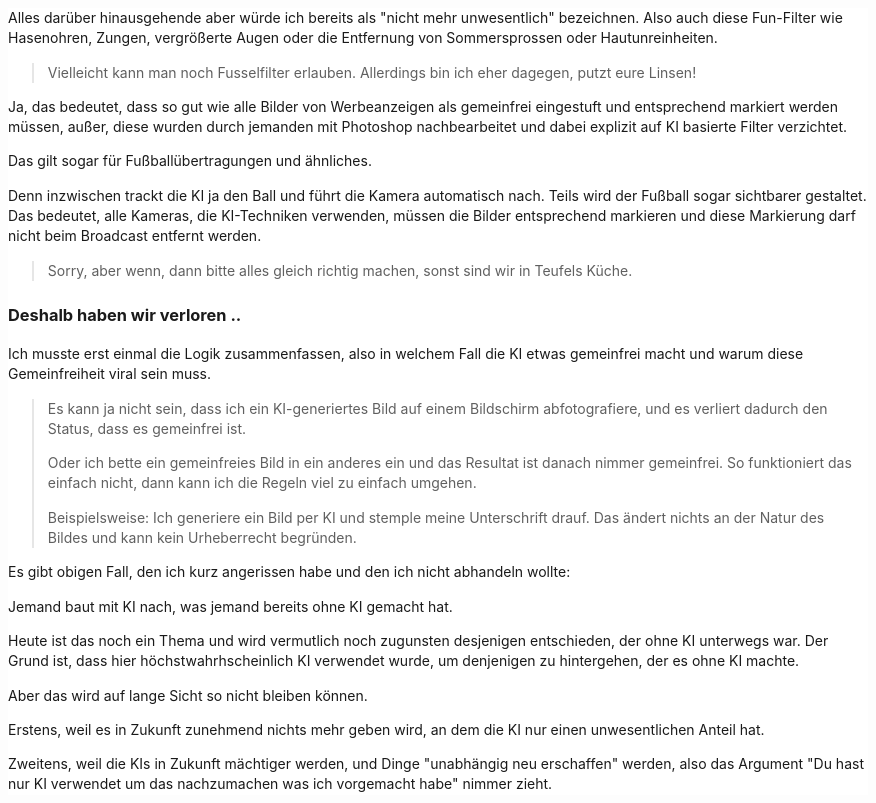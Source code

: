 Alles darüber hinausgehende aber würde ich bereits als "nicht mehr unwesentlich" bezeichnen.
Also auch diese Fun-Filter wie Hasenohren, Zungen, vergrößerte Augen oder die Entfernung von Sommersprossen
oder Hautunreinheiten.

> Vielleicht kann man noch Fusselfilter erlauben.  Allerdings bin ich eher dagegen, putzt eure Linsen!

Ja, das bedeutet, dass so gut wie alle Bilder von Werbeanzeigen als gemeinfrei eingestuft und entsprechend
markiert werden müssen, außer, diese wurden durch jemanden mit Photoshop nachbearbeitet und dabei explizit
auf KI basierte Filter verzichtet.

Das gilt sogar für Fußballübertragungen und ähnliches.

Denn inzwischen trackt die KI ja den Ball und führt die Kamera automatisch nach.
Teils wird der Fußball sogar sichtbarer gestaltet.  Das bedeutet, alle Kameras, die KI-Techniken verwenden,
müssen die Bilder entsprechend markieren und diese Markierung darf nicht beim Broadcast entfernt werden.

> Sorry, aber wenn, dann bitte alles gleich richtig machen, sonst sind wir in Teufels Küche.


### Deshalb haben wir verloren ..

Ich musste erst einmal die Logik zusammenfassen, also in welchem Fall die KI etwas gemeinfrei macht
und warum diese Gemeinfreiheit viral sein muss.

> Es kann ja nicht sein, dass ich ein KI-generiertes Bild auf einem Bildschirm abfotografiere,
> und es verliert dadurch den Status, dass es gemeinfrei ist.
>
> Oder ich bette ein gemeinfreies Bild in ein anderes ein und das Resultat ist danach nimmer gemeinfrei.
> So funktioniert das einfach nicht, dann kann ich die Regeln viel zu einfach umgehen.
>
> Beispielsweise:  Ich generiere ein Bild per KI und stemple meine Unterschrift drauf.
> Das ändert nichts an der Natur des Bildes und kann kein Urheberrecht begründen.

Es gibt obigen Fall, den ich kurz angerissen habe und den ich nicht abhandeln wollte:

Jemand baut mit KI nach, was jemand bereits ohne KI gemacht hat.

Heute ist das noch ein Thema und wird vermutlich noch zugunsten desjenigen entschieden, der ohne KI unterwegs war.
Der Grund ist, dass hier höchstwahrhscheinlich KI verwendet wurde, um denjenigen zu hintergehen, der es ohne KI machte.

Aber das wird auf lange Sicht so nicht bleiben können.

Erstens, weil es in Zukunft zunehmend nichts mehr geben wird, an dem die KI nur einen unwesentlichen Anteil hat.

Zweitens, weil die KIs in Zukunft mächtiger werden, und Dinge "unabhängig neu erschaffen" werden,
also das Argument "Du hast nur KI verwendet um das nachzumachen was ich vorgemacht habe" nimmer zieht.

